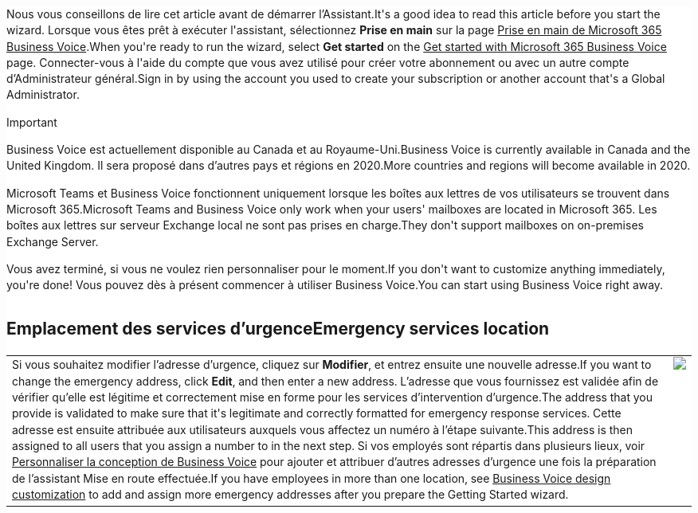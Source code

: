 <span data-ttu-id="c893f-107">Nous vous conseillons de lire cet article avant de démarrer l’Assistant.</span><span class="sxs-lookup"><span data-stu-id="c893f-107">It's a good idea to read this article before you start the wizard.</span></span> <span data-ttu-id="c893f-108">Lorsque vous êtes prêt à exécuter l'assistant, sélectionnez **Prise en main** sur la page [Prise en main de Microsoft 365 Business Voice](https://admin.microsoft.com/Adminportal/Home?source=applauncher#/featureexplorer/apps/SmbVoice).</span><span class="sxs-lookup"><span data-stu-id="c893f-108">When you're ready to run the wizard, select **Get started** on the [Get started with Microsoft 365 Business Voice](https://admin.microsoft.com/Adminportal/Home?source=applauncher#/featureexplorer/apps/SmbVoice) page.</span></span> <span data-ttu-id="c893f-109">Connecter-vous à l'aide du compte que vous avez utilisé pour créer votre abonnement ou avec un autre compte d’Administrateur général.</span><span class="sxs-lookup"><span data-stu-id="c893f-109">Sign in by using the account you used to create your subscription or another account that's a Global Administrator.</span></span>

> [!IMPORTANT]
> <span data-ttu-id="c893f-110">Business Voice est actuellement disponible au Canada et au Royaume-Uni.</span><span class="sxs-lookup"><span data-stu-id="c893f-110">Business Voice is currently available in Canada and the United Kingdom.</span></span> <span data-ttu-id="c893f-111">Il sera proposé dans d’autres pays et régions en 2020.</span><span class="sxs-lookup"><span data-stu-id="c893f-111">More countries and regions will become available in 2020.</span></span>
>
> <span data-ttu-id="c893f-112">Microsoft Teams et Business Voice fonctionnent uniquement lorsque les boîtes aux lettres de vos utilisateurs se trouvent dans Microsoft 365.</span><span class="sxs-lookup"><span data-stu-id="c893f-112">Microsoft Teams and Business Voice only work when your users' mailboxes are located in Microsoft 365.</span></span>  <span data-ttu-id="c893f-113">Les boîtes aux lettres sur serveur Exchange local ne sont pas prises en charge.</span><span class="sxs-lookup"><span data-stu-id="c893f-113">They don't support mailboxes on on-premises Exchange Server.</span></span>



<span data-ttu-id="c893f-114">Vous avez terminé, si vous ne voulez rien personnaliser pour le moment.</span><span class="sxs-lookup"><span data-stu-id="c893f-114">If you don't want to customize anything immediately, you're done!</span></span> <span data-ttu-id="c893f-115">Vous pouvez dès à présent commencer à utiliser Business Voice.</span><span class="sxs-lookup"><span data-stu-id="c893f-115">You can start using Business Voice right away.</span></span>

## <a name="emergency-services-location"></a><span data-ttu-id="c893f-116">Emplacement des services d’urgence</span><span class="sxs-lookup"><span data-stu-id="c893f-116">Emergency services location</span></span>

<table>
    <tr>
        <td><span data-ttu-id="c893f-117">Si vous souhaitez modifier l’adresse d’urgence, cliquez sur <b>Modifier</b>, et entrez ensuite une nouvelle adresse.</span><span class="sxs-lookup"><span data-stu-id="c893f-117">If you want to change the emergency address, click <b>Edit</b>, and then enter a new address.</span></span> <span data-ttu-id="c893f-118">L’adresse que vous fournissez est validée afin de vérifier qu’elle est légitime et correctement mise en forme pour les services d’intervention d’urgence.</span><span class="sxs-lookup"><span data-stu-id="c893f-118">The address that you provide is validated to make sure that it's legitimate and correctly formatted for emergency response services.</span></span> <span data-ttu-id="c893f-119">Cette adresse est ensuite attribuée aux utilisateurs auxquels vous affectez un numéro à l’étape suivante.</span><span class="sxs-lookup"><span data-stu-id="c893f-119">This address is then assigned to all users that you assign a number to in the next step.</span></span> <span data-ttu-id="c893f-120">Si vos employés sont répartis dans plusieurs lieux, voir <a href="./customize-business-voice.md">Personnaliser la conception de Business Voice</a> pour ajouter et attribuer d’autres adresses d’urgence une fois la préparation de l’assistant Mise en route effectuée.</span><span class="sxs-lookup"><span data-stu-id="c893f-120">If you have employees in more than one location, see <a href="./customize-business-voice.md">Business Voice design customization</a> to add and assign more emergency addresses after you prepare the Getting Started wizard.</span></span></td> 
        <td><img src="https://docs.microsoft.com/MicrosoftTeams/media/voice-wizard-choose-number.png" width="400"></td></tr>
</table>
